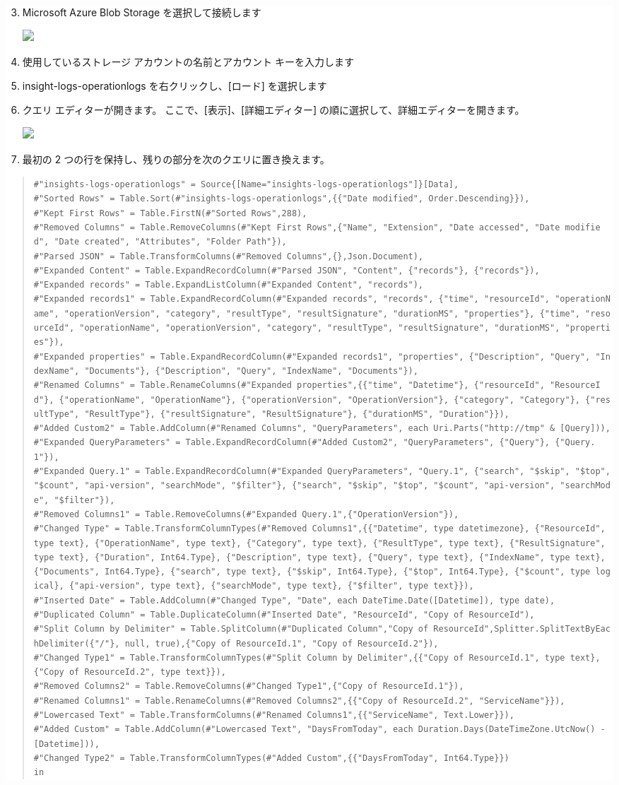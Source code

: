 3. Microsoft Azure Blob Storage を選択して接続します

    ![][4]

4. 使用しているストレージ アカウントの名前とアカウント キーを入力します
5. insight-logs-operationlogs を右クリックし、[ロード] を選択します
6. クエリ エディターが開きます。 ここで、[表示]、[詳細エディター] の順に選択して、詳細エディターを開きます。

    ![][5]

7. 最初の 2 つの行を保持し、残りの部分を次のクエリに置き換えます。

>     #"insights-logs-operationlogs" = Source{[Name="insights-logs-operationlogs"]}[Data],
>     #"Sorted Rows" = Table.Sort(#"insights-logs-operationlogs",{{"Date modified", Order.Descending}}),
>     #"Kept First Rows" = Table.FirstN(#"Sorted Rows",288),
>     #"Removed Columns" = Table.RemoveColumns(#"Kept First Rows",{"Name", "Extension", "Date accessed", "Date modified", "Date created", "Attributes", "Folder Path"}),
>     #"Parsed JSON" = Table.TransformColumns(#"Removed Columns",{},Json.Document),
>     #"Expanded Content" = Table.ExpandRecordColumn(#"Parsed JSON", "Content", {"records"}, {"records"}),
>     #"Expanded records" = Table.ExpandListColumn(#"Expanded Content", "records"),
>     #"Expanded records1" = Table.ExpandRecordColumn(#"Expanded records", "records", {"time", "resourceId", "operationName", "operationVersion", "category", "resultType", "resultSignature", "durationMS", "properties"}, {"time", "resourceId", "operationName", "operationVersion", "category", "resultType", "resultSignature", "durationMS", "properties"}),
>     #"Expanded properties" = Table.ExpandRecordColumn(#"Expanded records1", "properties", {"Description", "Query", "IndexName", "Documents"}, {"Description", "Query", "IndexName", "Documents"}),
>     #"Renamed Columns" = Table.RenameColumns(#"Expanded properties",{{"time", "Datetime"}, {"resourceId", "ResourceId"}, {"operationName", "OperationName"}, {"operationVersion", "OperationVersion"}, {"category", "Category"}, {"resultType", "ResultType"}, {"resultSignature", "ResultSignature"}, {"durationMS", "Duration"}}),
>     #"Added Custom2" = Table.AddColumn(#"Renamed Columns", "QueryParameters", each Uri.Parts("http://tmp" & [Query])),
>     #"Expanded QueryParameters" = Table.ExpandRecordColumn(#"Added Custom2", "QueryParameters", {"Query"}, {"Query.1"}),
>     #"Expanded Query.1" = Table.ExpandRecordColumn(#"Expanded QueryParameters", "Query.1", {"search", "$skip", "$top", "$count", "api-version", "searchMode", "$filter"}, {"search", "$skip", "$top", "$count", "api-version", "searchMode", "$filter"}),
>     #"Removed Columns1" = Table.RemoveColumns(#"Expanded Query.1",{"OperationVersion"}),
>     #"Changed Type" = Table.TransformColumnTypes(#"Removed Columns1",{{"Datetime", type datetimezone}, {"ResourceId", type text}, {"OperationName", type text}, {"Category", type text}, {"ResultType", type text}, {"ResultSignature", type text}, {"Duration", Int64.Type}, {"Description", type text}, {"Query", type text}, {"IndexName", type text}, {"Documents", Int64.Type}, {"search", type text}, {"$skip", Int64.Type}, {"$top", Int64.Type}, {"$count", type logical}, {"api-version", type text}, {"searchMode", type text}, {"$filter", type text}}),
>     #"Inserted Date" = Table.AddColumn(#"Changed Type", "Date", each DateTime.Date([Datetime]), type date),
>     #"Duplicated Column" = Table.DuplicateColumn(#"Inserted Date", "ResourceId", "Copy of ResourceId"),
>     #"Split Column by Delimiter" = Table.SplitColumn(#"Duplicated Column","Copy of ResourceId",Splitter.SplitTextByEachDelimiter({"/"}, null, true),{"Copy of ResourceId.1", "Copy of ResourceId.2"}),
>     #"Changed Type1" = Table.TransformColumnTypes(#"Split Column by Delimiter",{{"Copy of ResourceId.1", type text}, {"Copy of ResourceId.2", type text}}),
>     #"Removed Columns2" = Table.RemoveColumns(#"Changed Type1",{"Copy of ResourceId.1"}),
>     #"Renamed Columns1" = Table.RenameColumns(#"Removed Columns2",{{"Copy of ResourceId.2", "ServiceName"}}),
>     #"Lowercased Text" = Table.TransformColumns(#"Renamed Columns1",{{"ServiceName", Text.Lower}}),
>     #"Added Custom" = Table.AddColumn(#"Lowercased Text", "DaysFromToday", each Duration.Days(DateTimeZone.UtcNow() - [Datetime])),
>     #"Changed Type2" = Table.TransformColumnTypes(#"Added Custom",{{"DaysFromToday", Int64.Type}})
>     in

[1]: ./media/search-traffic-analytics/SettingsBlade.png 
[2]: ./media/search-traffic-analytics/DiagnosticsBlade.png 
[3]: ./media/search-traffic-analytics/GetData.png 
[4]: ./media/search-traffic-analytics/BlobStorage.png 
[5]: ./media/search-traffic-analytics/QueryEditor.png 